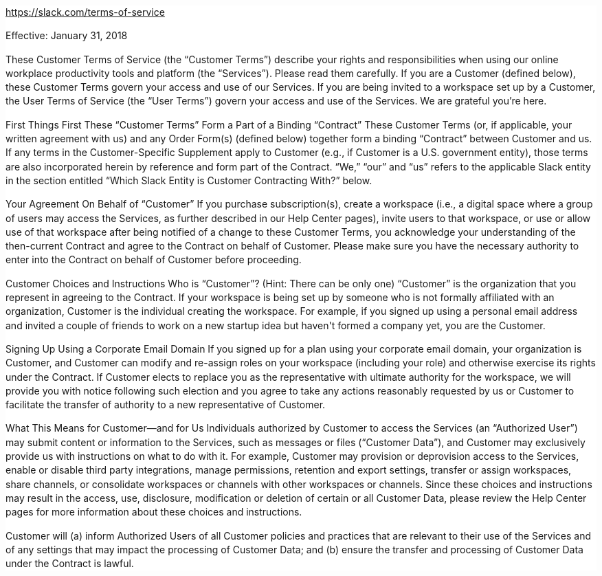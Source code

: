 https://slack.com/terms-of-service

Effective: January 31, 2018

These Customer Terms of Service (the “Customer Terms”) describe your rights and responsibilities when using our online workplace productivity tools and platform (the “Services”). Please read them carefully. If you are a Customer (defined below), these Customer Terms govern your access and use of our Services. If you are being invited to a workspace set up by a Customer, the User Terms of Service (the “User Terms”) govern your access and use of the Services. We are grateful you’re here.

First Things First
These “Customer Terms” Form a Part of a Binding “Contract”
These Customer Terms (or, if applicable, your written agreement with us) and any Order Form(s) (defined below) together form a binding “Contract” between Customer and us. If any terms in the Customer-Specific Supplement apply to Customer (e.g., if Customer is a U.S. government entity), those terms are also incorporated herein by reference and form part of the Contract. “We,” “our” and “us” refers to the applicable Slack entity in the section entitled “Which Slack Entity is Customer Contracting With?” below.

Your Agreement On Behalf of “Customer”
If you purchase subscription(s), create a workspace (i.e., a digital space where a group of users may access the Services, as further described in our Help Center pages), invite users to that workspace, or use or allow use of that workspace after being notified of a change to these Customer Terms, you acknowledge your understanding of the then-current Contract and agree to the Contract on behalf of Customer. Please make sure you have the necessary authority to enter into the Contract on behalf of Customer before proceeding.

Customer Choices and Instructions
Who is “Customer”? (Hint: There can be only one)
“Customer” is the organization that you represent in agreeing to the Contract. If your workspace is being set up by someone who is not formally affiliated with an organization, Customer is the individual creating the workspace. For example, if you signed up using a personal email address and invited a couple of friends to work on a new startup idea but haven't formed a company yet, you are the Customer.

Signing Up Using a Corporate Email Domain
If you signed up for a plan using your corporate email domain, your organization is Customer, and Customer can modify and re-assign roles on your workspace (including your role) and otherwise exercise its rights under the Contract. If Customer elects to replace you as the representative with ultimate authority for the workspace, we will provide you with notice following such election and you agree to take any actions reasonably requested by us or Customer to facilitate the transfer of authority to a new representative of Customer.

What This Means for Customer—and for Us
Individuals authorized by Customer to access the Services (an “Authorized User”) may submit content or information to the Services, such as messages or files (“Customer Data”), and Customer may exclusively provide us with instructions on what to do with it. For example, Customer may provision or deprovision access to the Services, enable or disable third party integrations, manage permissions, retention and export settings, transfer or assign workspaces, share channels, or consolidate workspaces or channels with other workspaces or channels. Since these choices and instructions may result in the access, use, disclosure, modification or deletion of certain or all Customer Data, please review the Help Center pages for more information about these choices and instructions.

Customer will (a) inform Authorized Users of all Customer policies and practices that are relevant to their use of the Services and of any settings that may impact the processing of Customer Data; and (b) ensure the transfer and processing of Customer Data under the Contract is lawful.
